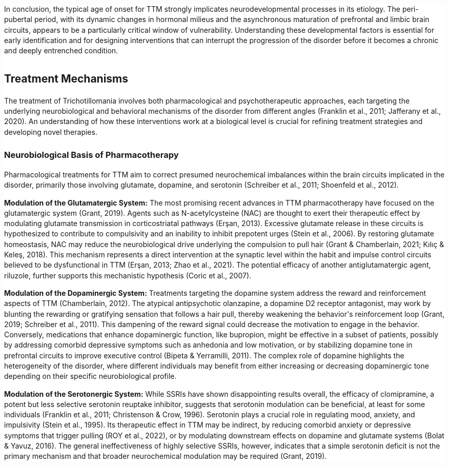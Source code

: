 In conclusion, the typical age of onset for TTM strongly implicates neurodevelopmental processes in its etiology. The peri-pubertal period, with its dynamic changes in hormonal milieus and the asynchronous maturation of prefrontal and limbic brain circuits, appears to be a particularly critical window of vulnerability. Understanding these developmental factors is essential for early identification and for designing interventions that can interrupt the progression of the disorder before it becomes a chronic and deeply entrenched condition.

## Treatment Mechanisms

The treatment of Trichotillomania involves both pharmacological and psychotherapeutic approaches, each targeting the underlying neurobiological and behavioral mechanisms of the disorder from different angles (Franklin et al., 2011; Jafferany et al., 2020). An understanding of how these interventions work at a biological level is crucial for refining treatment strategies and developing novel therapies.

### Neurobiological Basis of Pharmacotherapy

Pharmacological treatments for TTM aim to correct presumed neurochemical imbalances within the brain circuits implicated in the disorder, primarily those involving glutamate, dopamine, and serotonin (Schreiber et al., 2011; Shoenfeld et al., 2012).

**Modulation of the Glutamatergic System:** The most promising recent advances in TTM pharmacotherapy have focused on the glutamatergic system (Grant, 2019). Agents such as N-acetylcysteine (NAC) are thought to exert their therapeutic effect by modulating glutamate transmission in corticostriatal pathways (Erşan, 2013). Excessive glutamate release in these circuits is hypothesized to contribute to compulsivity and an inability to inhibit prepotent urges (Stein et al., 2006). By restoring glutamate homeostasis, NAC may reduce the neurobiological drive underlying the compulsion to pull hair (Grant & Chamberlain, 2021; Kılıç & Keleş, 2018). This mechanism represents a direct intervention at the synaptic level within the habit and impulse control circuits believed to be dysfunctional in TTM (Erşan, 2013; Zhao et al., 2021). The potential efficacy of another antiglutamatergic agent, riluzole, further supports this mechanistic hypothesis (Coric et al., 2007).

**Modulation of the Dopaminergic System:** Treatments targeting the dopamine system address the reward and reinforcement aspects of TTM (Chamberlain, 2012). The atypical antipsychotic olanzapine, a dopamine D2 receptor antagonist, may work by blunting the rewarding or gratifying sensation that follows a hair pull, thereby weakening the behavior's reinforcement loop (Grant, 2019; Schreiber et al., 2011). This dampening of the reward signal could decrease the motivation to engage in the behavior. Conversely, medications that enhance dopaminergic function, like bupropion, might be effective in a subset of patients, possibly by addressing comorbid depressive symptoms such as anhedonia and low motivation, or by stabilizing dopamine tone in prefrontal circuits to improve executive control (Bipeta & Yerramilli, 2011). The complex role of dopamine highlights the heterogeneity of the disorder, where different individuals may benefit from either increasing or decreasing dopaminergic tone depending on their specific neurobiological profile.

**Modulation of the Serotonergic System:** While SSRIs have shown disappointing results overall, the efficacy of clomipramine, a potent but less selective serotonin reuptake inhibitor, suggests that serotonin modulation can be beneficial, at least for some individuals (Franklin et al., 2011; Christenson & Crow, 1996). Serotonin plays a crucial role in regulating mood, anxiety, and impulsivity (Stein et al., 1995). Its therapeutic effect in TTM may be indirect, by reducing comorbid anxiety or depressive symptoms that trigger pulling (ROY et al., 2022), or by modulating downstream effects on dopamine and glutamate systems (Bolat & Yavuz, 2016). The general ineffectiveness of highly selective SSRIs, however, indicates that a simple serotonin deficit is not the primary mechanism and that broader neurochemical modulation may be required (Grant, 2019).
